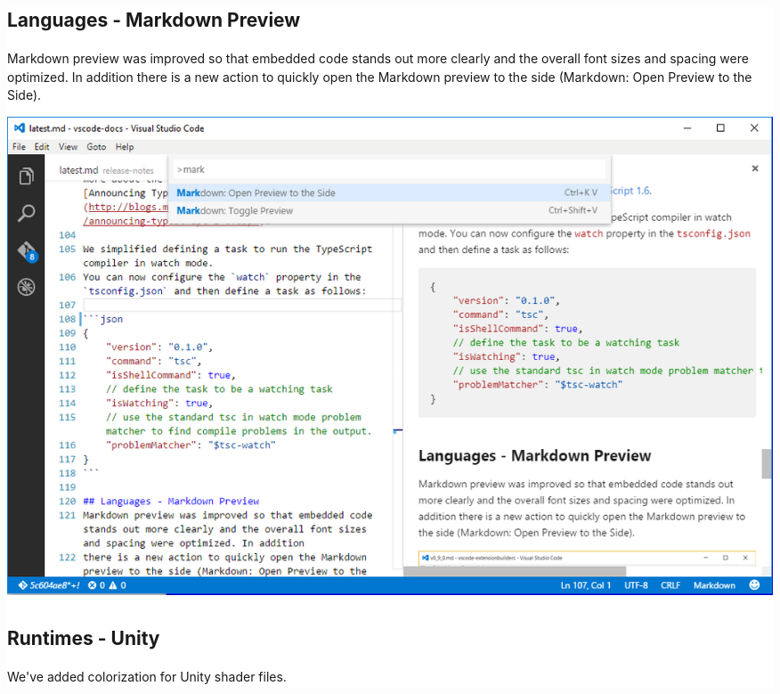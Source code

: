 ## Languages - Markdown Preview

Markdown preview was improved so that embedded code stands out more clearly and
the overall font sizes and spacing were optimized. In addition there is a new
action to quickly open the Markdown preview to the side (Markdown: Open Preview
to the Side).

![open preview side](images/0_9_0/openpreviewside.png)

## Runtimes - Unity

We've added colorization for Unity shader files.
